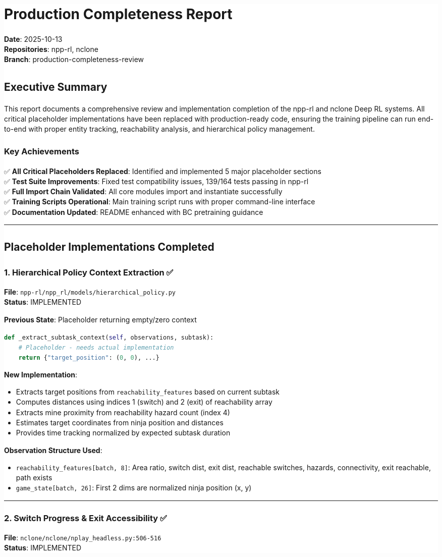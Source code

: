 # Production Completeness Report
**Date**: 2025-10-13  
**Repositories**: npp-rl, nclone  
**Branch**: production-completeness-review

## Executive Summary

This report documents a comprehensive review and implementation completion of the npp-rl and nclone Deep RL systems. All critical placeholder implementations have been replaced with production-ready code, ensuring the training pipeline can run end-to-end with proper entity tracking, reachability analysis, and hierarchical policy management.

### Key Achievements

✅ **All Critical Placeholders Replaced**: Identified and implemented 5 major placeholder sections  
✅ **Test Suite Improvements**: Fixed test compatibility issues, 139/164 tests passing in npp-rl  
✅ **Full Import Chain Validated**: All core modules import and instantiate successfully  
✅ **Training Scripts Operational**: Main training script runs with proper command-line interface  
✅ **Documentation Updated**: README enhanced with BC pretraining guidance  

---

## Placeholder Implementations Completed

### 1. Hierarchical Policy Context Extraction ✅
**File**: `npp-rl/npp_rl/models/hierarchical_policy.py`  
**Status**: IMPLEMENTED

**Previous State**: Placeholder returning empty/zero context
```python
def _extract_subtask_context(self, observations, subtask):
    # Placeholder - needs actual implementation
    return {"target_position": (0, 0), ...}
```

**New Implementation**:
- Extracts target positions from `reachability_features` based on current subtask
- Computes distances using indices 1 (switch) and 2 (exit) of reachability array
- Extracts mine proximity from reachability hazard count (index 4)
- Estimates target coordinates from ninja position and distances
- Provides time tracking normalized by expected subtask duration

**Observation Structure Used**:
- `reachability_features[batch, 8]`: Area ratio, switch dist, exit dist, reachable switches, hazards, connectivity, exit reachable, path exists
- `game_state[batch, 26]`: First 2 dims are normalized ninja position (x, y)

---

### 2. Switch Progress & Exit Accessibility ✅
**File**: `nclone/nclone/nplay_headless.py:506-516`  
**Status**: IMPLEMENTED
